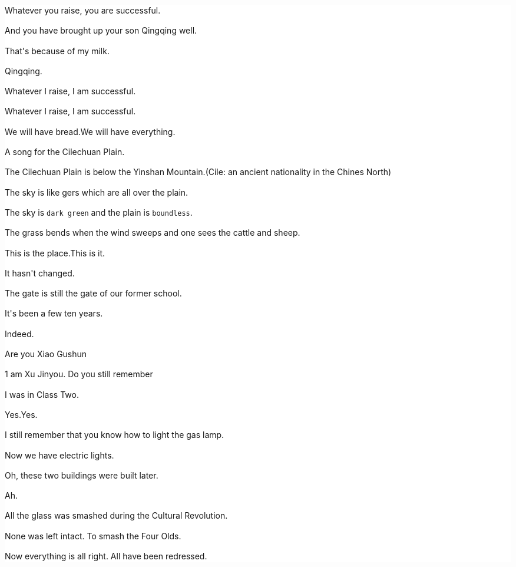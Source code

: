 Whatever you raise, you are successful.

And you have brought up your son Qingqing
well.

That's because of my milk.

Qingqing.

Whatever I raise, I am successful.

Whatever I raise, I am successful.

We will have bread.We will have everything.

A song for the Cilechuan Plain.

The Cilechuan Plain is below the Yinshan Mountain.(Cile:
an ancient nationality in the Chines North)

The sky is like gers which are all over the
plain.

The sky is `dark green` and the plain is `boundless`.

The grass bends when the wind sweeps and one sees the cattle and sheep.

This is the place.This is it.

It hasn't changed.

The gate is still the gate of our former
school.

It's been a few ten years.

Indeed.

Are you Xiao Gushun

1 am Xu Jinyou. Do you still remember

I was in Class Two.

Yes.Yes.

I still remember that you know how to light
the gas lamp.

Now we have electric lights.

Oh, these two buildings were built later.

Ah.

All the glass was smashed
during the Cultural Revolution.

None was left intact.
To smash the Four Olds.

Now everything is all right. All have been
redressed.
